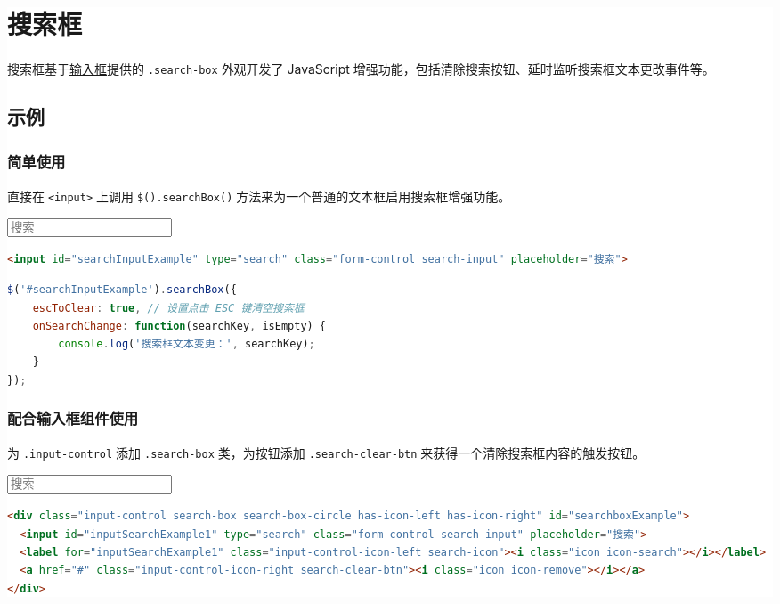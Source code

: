 # 搜索框

搜索框基于[输入框](#component/input-control)提供的 `.search-box` 外观开发了 JavaScript 增强功能，包括清除搜索按钮、延时监听搜索框文本更改事件等。

## 示例

### 简单使用

直接在 `<input>` 上调用 `$().searchBox()` 方法来为一个普通的文本框启用搜索框增强功能。

<div class="example">
  <div class="row">
    <div class="col-md-6">
      <input id="searchInputExample" type="search" class="form-control search-input search-example" placeholder="搜索">
    </div>
  </div>
</div>

```html
<input id="searchInputExample" type="search" class="form-control search-input" placeholder="搜索">
```

```js
$('#searchInputExample').searchBox({
    escToClear: true, // 设置点击 ESC 键清空搜索框
    onSearchChange: function(searchKey, isEmpty) {
        console.log('搜索框文本变更：', searchKey);
    }
});
```

### 配合输入框组件使用

为 `.input-control` 添加 `.search-box` 类，为按钮添加 `.search-clear-btn` 来获得一个清除搜索框内容的触发按钮。

<div class="example">
  <div class="row">
    <div class="col-md-6">
      <div class="input-control search-box search-box-circle has-icon-left has-icon-right search-example" id="searchboxExample">
        <input id="inputSearchExample1" type="search" class="form-control search-input" placeholder="搜索">
        <label for="inputSearchExample1" class="input-control-icon-left search-icon"><i class="icon icon-search"></i></label>
        <a href="#" class="input-control-icon-right search-clear-btn"><i class="icon icon-remove"></i></a>
      </div>
    </div>
  </div>
</div>

```html
<div class="input-control search-box search-box-circle has-icon-left has-icon-right" id="searchboxExample">
  <input id="inputSearchExample1" type="search" class="form-control search-input" placeholder="搜索">
  <label for="inputSearchExample1" class="input-control-icon-left search-icon"><i class="icon icon-search"></i></label>
  <a href="#" class="input-control-icon-right search-clear-btn"><i class="icon icon-remove"></i></a>
</div>
```
